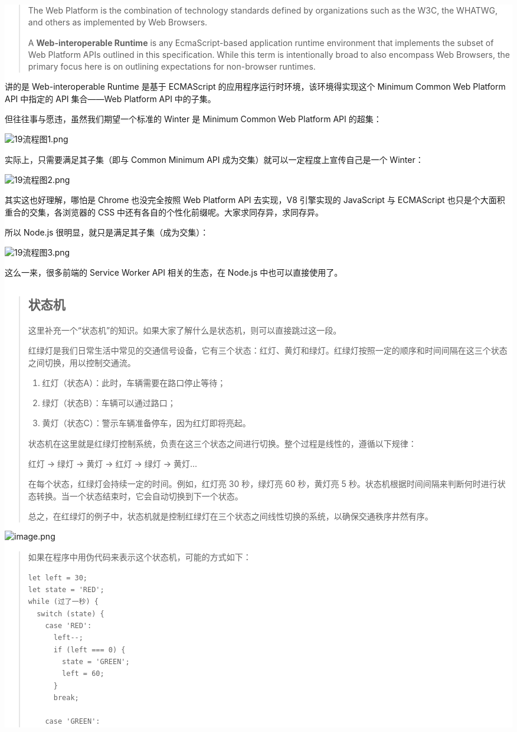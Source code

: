 > The Web Platform is the combination of technology standards defined by organizations such as the W3C, the WHATWG, and others as implemented by Web Browsers.
> 
> A **Web-interoperable Runtime** is any EcmaScript-based application runtime environment that implements the subset of Web Platform APIs outlined in this specification. While this term is intentionally broad to also encompass Web Browsers, the primary focus here is on outlining expectations for non-browser runtimes.

讲的是 Web-interoperable Runtime 是基于 ECMAScript 的应用程序运行时环境，该环境得实现这个 Minimum Common Web Platform API 中指定的 API 集合——Web Platform API 中的子集。

但往往事与愿违，虽然我们期望一个标准的 Winter 是 Minimum Common Web Platform API 的超集：

![19流程图1.png](https://p6-juejin.byteimg.com/tos-cn-i-k3u1fbpfcp/72e2b81f05014d8c992c69d71d6f0deb~tplv-k3u1fbpfcp-jj-mark:1600:0:0:0:q75.image#?w=1204&h=1082&s=336867&e=png&b=fdf6f5)

实际上，只需要满足其子集（即与 Common Minimum API 成为交集）就可以一定程度上宣传自己是一个 Winter：

![19流程图2.png](https://p9-juejin.byteimg.com/tos-cn-i-k3u1fbpfcp/03fac9b3fa404bfca45e498bb5ae7c98~tplv-k3u1fbpfcp-jj-mark:1600:0:0:0:q75.image#?w=1160&h=1202&s=298665&e=png&b=fcf7f7)

其实这也好理解，哪怕是 Chrome 也没完全按照 Web Platform API 去实现，V8 引擎实现的 JavaScript 与 ECMAScript 也只是个大面积重合的交集，各浏览器的 CSS 中还有各自的个性化前缀呢。大家求同存异，求同存异。

所以 Node.js 很明显，就只是满足其子集（成为交集）：

![19流程图3.png](https://p9-juejin.byteimg.com/tos-cn-i-k3u1fbpfcp/e28efe35758448968650dfb284e20f39~tplv-k3u1fbpfcp-jj-mark:1600:0:0:0:q75.image#?w=1190&h=1122&s=257055&e=png&b=fbf4f3)

这么一来，很多前端的 Service Worker API 相关的生态，在 Node.js 中也可以直接使用了。

> 状态机
> ---
> 
> 这里补充一个“状态机”的知识。如果大家了解什么是状态机，则可以直接跳过这一段。
> 
> 红绿灯是我们日常生活中常见的交通信号设备，它有三个状态：红灯、黄灯和绿灯。红绿灯按照一定的顺序和时间间隔在这三个状态之间切换，用以控制交通流。
> 
> 1.  红灯（状态A）：此时，车辆需要在路口停止等待；
>     
> 2.  绿灯（状态B）：车辆可以通过路口；
>     
> 3.  黄灯（状态C）：警示车辆准备停车，因为红灯即将亮起。
>     
> 
> 状态机在这里就是红绿灯控制系统，负责在这三个状态之间进行切换。整个过程是线性的，遵循以下规律：
> 
> 红灯 → 绿灯 → 黄灯 → 红灯 → 绿灯 → 黄灯...
> 
> 在每个状态，红绿灯会持续一定的时间。例如，红灯亮 30 秒，绿灯亮 60 秒，黄灯亮 5 秒。状态机根据时间间隔来判断何时进行状态转换。当一个状态结束时，它会自动切换到下一个状态。
> 
> 总之，在红绿灯的例子中，状态机就是控制红绿灯在三个状态之间线性切换的系统，以确保交通秩序井然有序。

![image.png](https://p1-juejin.byteimg.com/tos-cn-i-k3u1fbpfcp/6d5f1cf997e74676840ea1a4192a82ac~tplv-k3u1fbpfcp-jj-mark:1600:0:0:0:q75.image#?w=225&h=225&s=78881&e=png&b=303842)

> 如果在程序中用伪代码来表示这个状态机，可能的方式如下：
> 
>     let left = 30;
>     let state = 'RED';
>     while (过了一秒) {
>       switch (state) {
>         case 'RED':
>           left--;
>           if (left === 0) {
>             state = 'GREEN';
>             left = 60;
>           }
>           break;
>           
>         case 'GREEN':